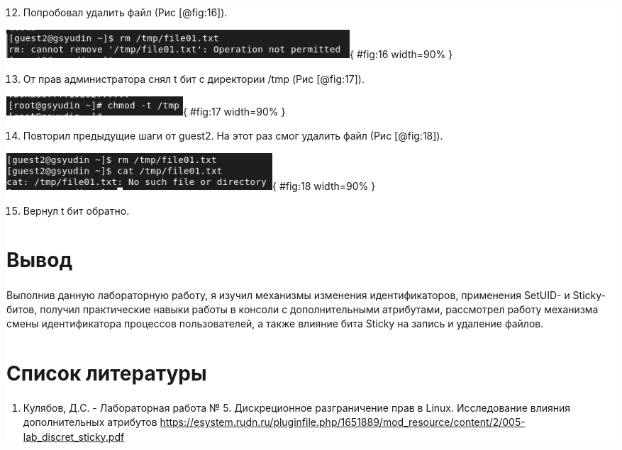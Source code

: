 12. Попробовал удалить файл (Рис [@fig:16]).

![rm file fail](img/16.png "rm file fail"){ #fig:16 width=90% }

13. От прав администратора снял t бит с директории /tmp (Рис [@fig:17]).

![-t /tmp](img/17.png "-t /tmp"){ #fig:17 width=90% }

14. Повторил предыдущие шаги от guest2. На этот раз смог удалить файл (Рис [@fig:18]).

![rm file success](img/18.png "rm file success"){ #fig:18 width=90% }

15. Вернул t бит обратно.

# Вывод

Выполнив данную лабораторную работу, я изучил механизмы изменения идентификаторов, применения SetUID- и Sticky-битов, получил практические навыки работы в консоли с дополнительными атрибутами, рассмотрел работу механизма смены идентификатора процессов пользователей, а также влияние бита Sticky на запись и удаление файлов.

# Список литературы

1. Кулябов, Д.С. - Лабораторная работа № 5. Дискреционное разграничение прав в Linux. Исследование влияния дополнительных атрибутов https://esystem.rudn.ru/pluginfile.php/1651889/mod_resource/content/2/005-lab_discret_sticky.pdf
